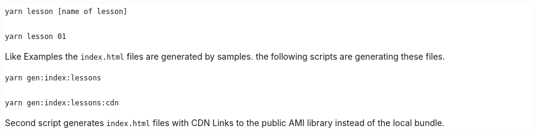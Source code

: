 ```bash
yarn lesson [name of lesson]

yarn lesson 01
```

Like Examples the `index.html` files are generated by samples. the following scripts are generating these files.

```bash
yarn gen:index:lessons

yarn gen:index:lessons:cdn
```

Second script generates `index.html` files with CDN Links to the public AMI library instead of the local bundle.
